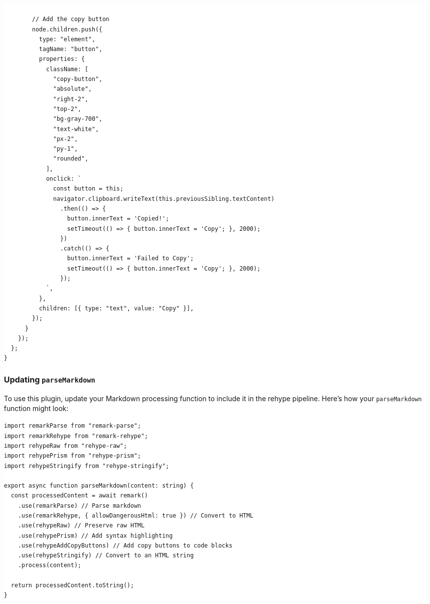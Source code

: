 ```tsx

        // Add the copy button
        node.children.push({
          type: "element",
          tagName: "button",
          properties: {
            className: [
              "copy-button",
              "absolute",
              "right-2",
              "top-2",
              "bg-gray-700",
              "text-white",
              "px-2",
              "py-1",
              "rounded",
            ],
            onclick: `
              const button = this;
              navigator.clipboard.writeText(this.previousSibling.textContent)
                .then(() => {
                  button.innerText = 'Copied!';
                  setTimeout(() => { button.innerText = 'Copy'; }, 2000);
                })
                .catch(() => {
                  button.innerText = 'Failed to Copy';
                  setTimeout(() => { button.innerText = 'Copy'; }, 2000);
                });
            `,
          },
          children: [{ type: "text", value: "Copy" }],
        });
      }
    });
  };
}
```

### Updating `parseMarkdown`

To use this plugin, update your Markdown processing function to include it in the rehype pipeline. Here’s how your `parseMarkdown` function might look:

```tsx
import remarkParse from "remark-parse";
import remarkRehype from "remark-rehype";
import rehypeRaw from "rehype-raw";
import rehypePrism from "rehype-prism";
import rehypeStringify from "rehype-stringify";

export async function parseMarkdown(content: string) {
  const processedContent = await remark()
    .use(remarkParse) // Parse markdown
    .use(remarkRehype, { allowDangerousHtml: true }) // Convert to HTML
    .use(rehypeRaw) // Preserve raw HTML
    .use(rehypePrism) // Add syntax highlighting
    .use(rehypeAddCopyButtons) // Add copy buttons to code blocks
    .use(rehypeStringify) // Convert to an HTML string
    .process(content);

  return processedContent.toString();
}
```

